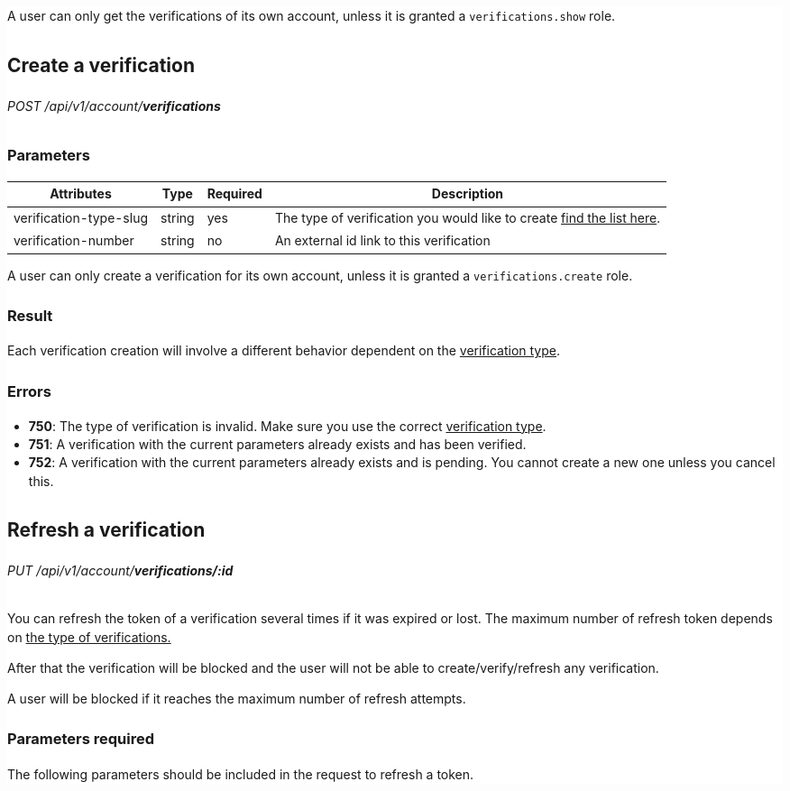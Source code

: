 <aside class="notice">
A user can only get the verifications of its own account, unless it is granted a <code>verifications.show</code> role.
</aside>

## Create a verification

###### <verb class="post">POST</verb> /api/v1/account/__verifications__

### Parameters

Attributes | Type | Required | Description
---------- | ---- | -------- | -----------
verification-type-slug | string | yes | The type of verification you would like to create <a href="#verification-types">find the list here</a>.
verification-number | string | no | An external id link to this verification

<aside class="notice">
A user can only create a verification for its own account, unless it is granted a <code>verifications.create</code> role.
</aside>

### Result

Each verification creation will involve a different behavior dependent on the <a href="#verification-types">verification type</a>.

### Errors

* __750__: The type of verification is invalid. Make sure you use the correct <a href="#verification-types"> verification type</a>.
* __751__: A verification with the current parameters already exists and has been verified.
* __752__: A verification with the current parameters already exists and is pending. You cannot create a new one unless you cancel this.

## Refresh a verification

###### <verb class="put">PUT</verb> /api/v1/account/__verifications/:id__

You can refresh the token of a verification several times if it was expired or lost.
The maximum number of refresh token depends on <a href="#verification-types">the type of verifications.</a>

After that the verification will be blocked and the user will not be able to create/verify/refresh any verification.

<aside class="warning">
A user will be blocked if it reaches the maximum number of refresh attempts.
</aside>

### Parameters required
The following parameters should be included in the request to refresh a token.
